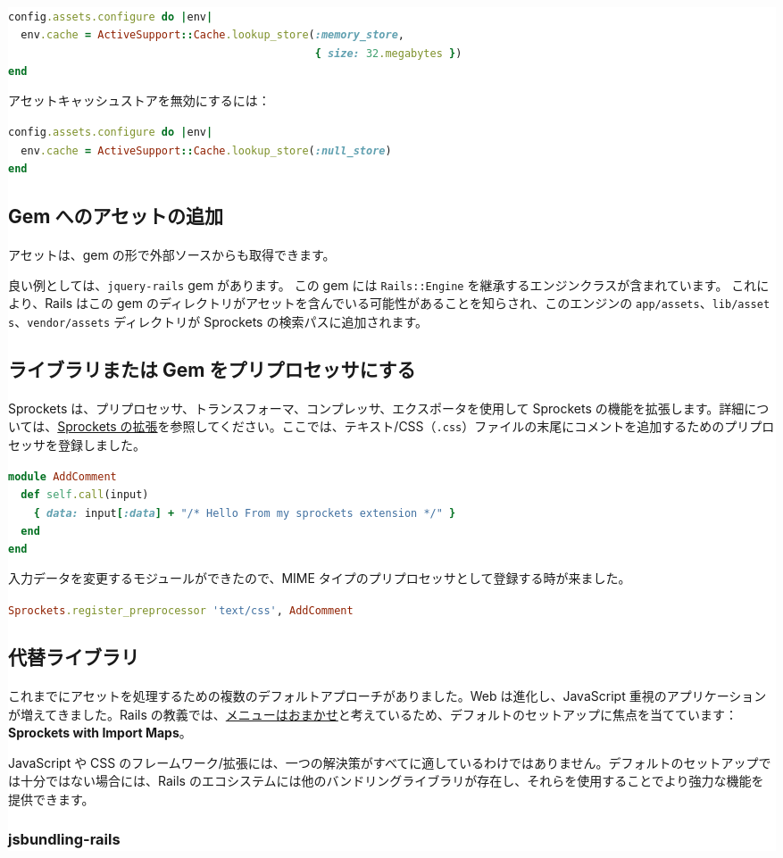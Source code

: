 ```ruby
config.assets.configure do |env|
  env.cache = ActiveSupport::Cache.lookup_store(:memory_store,
                                                { size: 32.megabytes })
end
```

アセットキャッシュストアを無効にするには：

```ruby
config.assets.configure do |env|
  env.cache = ActiveSupport::Cache.lookup_store(:null_store)
end
```

Gem へのアセットの追加
--------------------------

アセットは、gem の形で外部ソースからも取得できます。

良い例としては、`jquery-rails` gem があります。
この gem には `Rails::Engine` を継承するエンジンクラスが含まれています。
これにより、Rails はこの gem のディレクトリがアセットを含んでいる可能性があることを知らされ、このエンジンの `app/assets`、`lib/assets`、`vendor/assets` ディレクトリが Sprockets の検索パスに追加されます。

ライブラリまたは Gem をプリプロセッサにする
------------------------------------------

Sprockets は、プリプロセッサ、トランスフォーマ、コンプレッサ、エクスポータを使用して Sprockets の機能を拡張します。詳細については、[Sprockets の拡張](https://github.com/rails/sprockets/blob/master/guides/extending_sprockets.md)を参照してください。ここでは、テキスト/CSS（`.css`）ファイルの末尾にコメントを追加するためのプリプロセッサを登録しました。

```ruby
module AddComment
  def self.call(input)
    { data: input[:data] + "/* Hello From my sprockets extension */" }
  end
end
```

入力データを変更するモジュールができたので、MIME タイプのプリプロセッサとして登録する時が来ました。

```ruby
Sprockets.register_preprocessor 'text/css', AddComment
```


代替ライブラリ
------------------------------------------

これまでにアセットを処理するための複数のデフォルトアプローチがありました。Web は進化し、JavaScript 重視のアプリケーションが増えてきました。Rails の教義では、[メニューはおまかせ](https://rubyonrails.org/doctrine#omakase)と考えているため、デフォルトのセットアップに焦点を当てています：**Sprockets with Import Maps**。

JavaScript や CSS のフレームワーク/拡張には、一つの解決策がすべてに適しているわけではありません。デフォルトのセットアップでは十分ではない場合には、Rails のエコシステムには他のバンドリングライブラリが存在し、それらを使用することでより強力な機能を提供できます。

### jsbundling-rails


[`config.public_file_server.enabled`]: configuring.html#config-public-file-server-enabled
[`config.assets.digest`]: configuring.html#config-assets-digest
[`config.assets.prefix`]: configuring.html#config-assets-prefix
[`config.action_controller.asset_host`]: configuring.html#config-action-controller-asset-host
[`config.asset_host`]: configuring.html#config-asset-host
[`Cache-Control`]: https://developer.mozilla.org/en-US/docs/Web/HTTP/Headers/Cache-Control